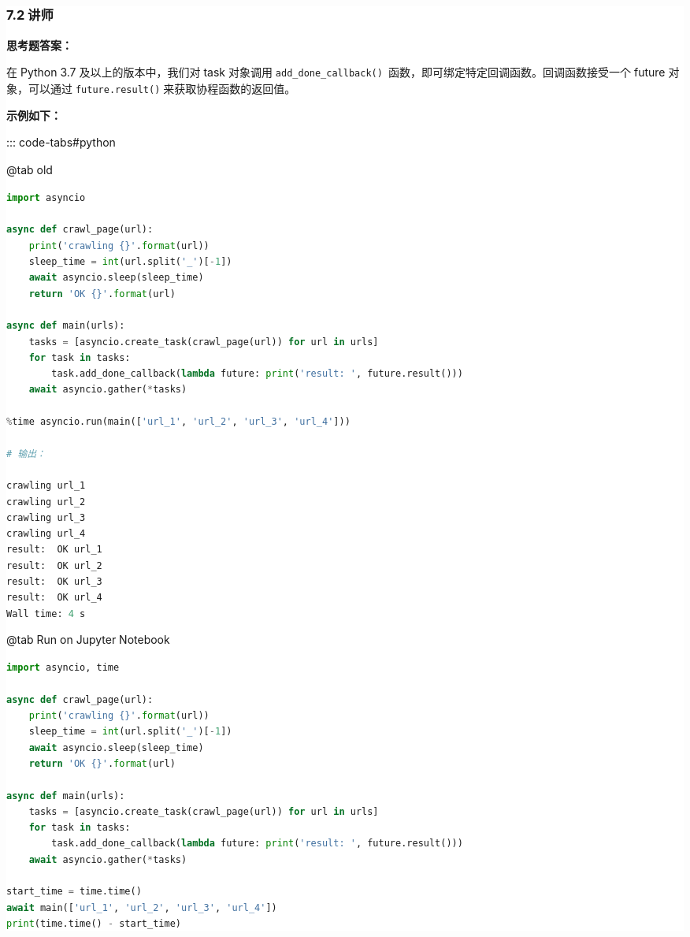 
### 7.2 讲师

**思考题答案：** 

在 Python 3.7 及以上的版本中，我们对 task 对象调用 `add_done_callback() `函数，即可绑定特定回调函数。回调函数接受一个 future 对象，可以通过 `future.result()` 来获取协程函数的返回值。

**示例如下：**

::: code-tabs#python

@tab old

```python
import asyncio

async def crawl_page(url):
    print('crawling {}'.format(url))
    sleep_time = int(url.split('_')[-1])
    await asyncio.sleep(sleep_time)
    return 'OK {}'.format(url)

async def main(urls):
    tasks = [asyncio.create_task(crawl_page(url)) for url in urls]
    for task in tasks:
        task.add_done_callback(lambda future: print('result: ', future.result()))
    await asyncio.gather(*tasks)

%time asyncio.run(main(['url_1', 'url_2', 'url_3', 'url_4']))

# 输出：

crawling url_1
crawling url_2
crawling url_3
crawling url_4
result:  OK url_1
result:  OK url_2
result:  OK url_3
result:  OK url_4
Wall time: 4 s
```

@tab Run on Jupyter Notebook

```python {15-17}
import asyncio, time

async def crawl_page(url):
    print('crawling {}'.format(url))
    sleep_time = int(url.split('_')[-1])
    await asyncio.sleep(sleep_time)
    return 'OK {}'.format(url)

async def main(urls):
    tasks = [asyncio.create_task(crawl_page(url)) for url in urls]
    for task in tasks:
        task.add_done_callback(lambda future: print('result: ', future.result()))
    await asyncio.gather(*tasks)

start_time = time.time()
await main(['url_1', 'url_2', 'url_3', 'url_4'])
print(time.time() - start_time)
```
